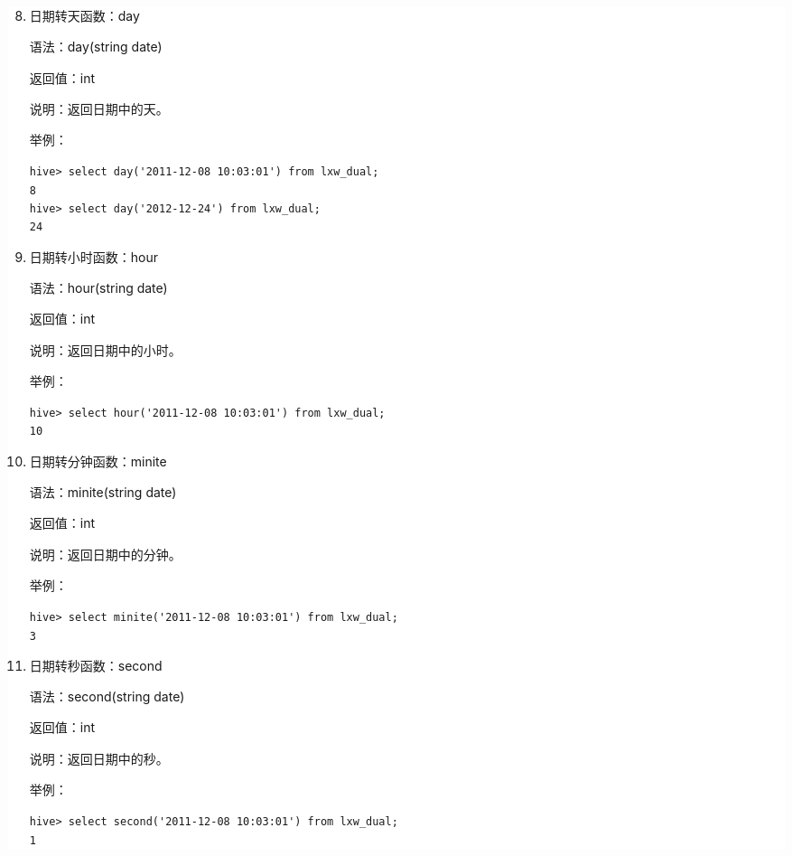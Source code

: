 8. 日期转天函数：day

    语法：day(string date)

    返回值：int

    说明：返回日期中的天。

    举例：

    ```
    hive> select day('2011-12-08 10:03:01') from lxw_dual;
    8
    hive> select day('2012-12-24') from lxw_dual;
    24
    ```

9. 日期转小时函数：hour

    语法：hour(string date)

    返回值：int

    说明：返回日期中的小时。

    举例：

    ```
    hive> select hour('2011-12-08 10:03:01') from lxw_dual;
    10
    ```

10. 日期转分钟函数：minite

    语法：minite(string date)

    返回值：int

    说明：返回日期中的分钟。

    举例：

    ```
    hive> select minite('2011-12-08 10:03:01') from lxw_dual;
    3
    ```

11. 日期转秒函数：second

    语法：second(string date)

    返回值：int

    说明：返回日期中的秒。

    举例：

    ```
    hive> select second('2011-12-08 10:03:01') from lxw_dual;
    1
    ```
